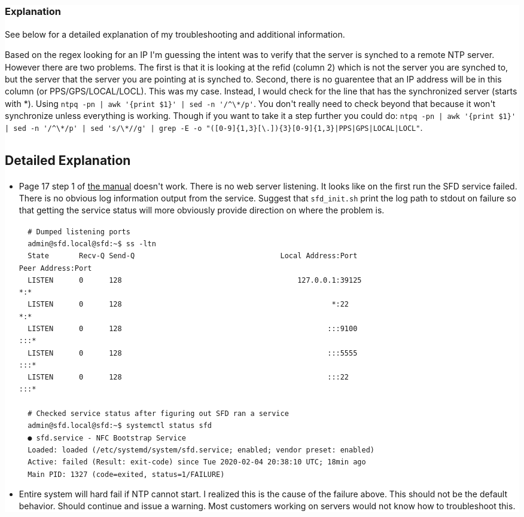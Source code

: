 ### Explanation

See below for a detailed explanation of my troubleshooting and additional information.

Based on the regex looking for an IP I'm guessing the intent was to verify that the server is synched to a remote NTP server. However there are two problems. The first is that it is looking at the refid (column 2) which is not the server you are synched to, but the server that the server you are pointing at is synched to. Second, there is no guarentee that an IP address will be in this column (or PPS/GPS/LOCAL/LOCL). This was my case. Instead, I would check for the line that has the synchronized server (starts with *). Using `ntpq -pn | awk '{print $1}' | sed -n '/^\*/p'`. You don't really need to check beyond that because it won't synchronize unless everything is working. Though if you want to take it a step further you could do: `ntpq -pn | awk '{print $1}' | sed -n '/^\*/p' | sed 's/\*//g' | grep -E -o "([0-9]{1,3}[\.]){3}[0-9]{1,3}|PPS|GPS|LOCAL|LOCL"`.

## Detailed Explanation

- Page 17 step 1 of [the manual](https://downloads.dell.com/manuals/all-products/esuprt_networking_int/esuprt_networking_mgmt_software/smart-fabric-director_users-guide_en-us.pdf) doesn't work. There is no web server listening. It looks like on the first run the SFD service failed. There is no obvious log information output from the service. Suggest that `sfd_init.sh` print the log path to stdout on failure so that getting the service status will more obviously provide direction on where the problem is.

        # Dumped listening ports
        admin@sfd.local@sfd:~$ ss -ltn
        State       Recv-Q Send-Q                                  Local Address:Port                                                 Peer Address:Port
        LISTEN      0      128                                         127.0.0.1:39125                                                           *:*
        LISTEN      0      128                                                 *:22                                                              *:*
        LISTEN      0      128                                                :::9100                                                           :::*
        LISTEN      0      128                                                :::5555                                                           :::*
        LISTEN      0      128                                                :::22                                                             :::*

        # Checked service status after figuring out SFD ran a service
        admin@sfd.local@sfd:~$ systemctl status sfd
        ● sfd.service - NFC Bootstrap Service
        Loaded: loaded (/etc/systemd/system/sfd.service; enabled; vendor preset: enabled)
        Active: failed (Result: exit-code) since Tue 2020-02-04 20:38:10 UTC; 18min ago
        Main PID: 1327 (code=exited, status=1/FAILURE)

- Entire system will hard fail if NTP cannot start. I realized this is the cause of the failure above. This should not be the default behavior. Should continue and issue a warning. Most customers working on servers would not know how to troubleshoot this.
